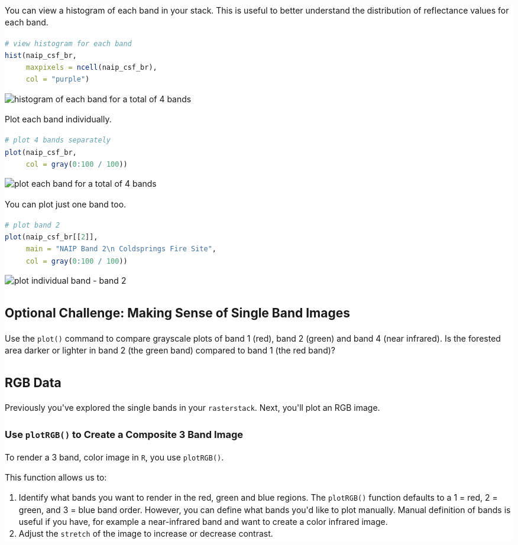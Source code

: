You can view a histogram of each band in your stack. This is useful to better
understand the distribution of reflectance values for each band.


```r
# view histogram for each band
hist(naip_csf_br,
     maxpixels = ncell(naip_csf_br),
     col = "purple")
```

<img src="{{ site.url }}/images/rfigs/courses/earth-analytics/07-multispectral-remote-sensing/class-lessons/2017-02-22-spectral02-naip-multispectral-imagery-R/hist-all-layers-1.png" title="histogram of each band for a total of 4 bands" alt="histogram of each band for a total of 4 bands" width="90%" />

Plot each band individually.


```r
# plot 4 bands separately
plot(naip_csf_br,
     col = gray(0:100 / 100))
```

<img src="{{ site.url }}/images/rfigs/courses/earth-analytics/07-multispectral-remote-sensing/class-lessons/2017-02-22-spectral02-naip-multispectral-imagery-R/plot-all-layers-1.png" title="plot each band for a total of 4 bands" alt="plot each band for a total of 4 bands" width="90%" />

You can plot just one band too.


```r
# plot band 2
plot(naip_csf_br[[2]],
     main = "NAIP Band 2\n Coldsprings Fire Site",
     col = gray(0:100 / 100))
```

<img src="{{ site.url }}/images/rfigs/courses/earth-analytics/07-multispectral-remote-sensing/class-lessons/2017-02-22-spectral02-naip-multispectral-imagery-R/plot-individual-bands-1.png" title="plot individual band - band 2" alt="plot individual band - band 2" width="90%" />

<div class="notice--warning" markdown="1">

## <i class="fa fa-pencil-square-o" aria-hidden="true"></i> Optional Challenge: Making Sense of Single Band Images
Use the `plot()` command to compare grayscale plots of band 1 (red), band 2
(green) and band 4 (near infrared). Is the forested area
darker or lighter in band 2 (the green band) compared to band 1 (the red band)?
</div>



## RGB Data

Previously you've explored the single bands in your `rasterstack`. Next, you'll plot an RGB image.

### Use `plotRGB()` to Create a Composite 3 Band Image
To render a 3 band, color image in `R`, you use `plotRGB()`.

This function allows us to:

1. Identify what bands you want to render in the red, green and blue regions. The
`plotRGB()` function defaults to a 1 = red, 2 = green, and 3 = blue band order.
However, you can define what bands you'd like to plot manually. Manual definition of
bands is useful if you have, for example a near-infrared band and want to create
a color infrared image.
2. Adjust the `stretch` of the image to increase or decrease contrast.
